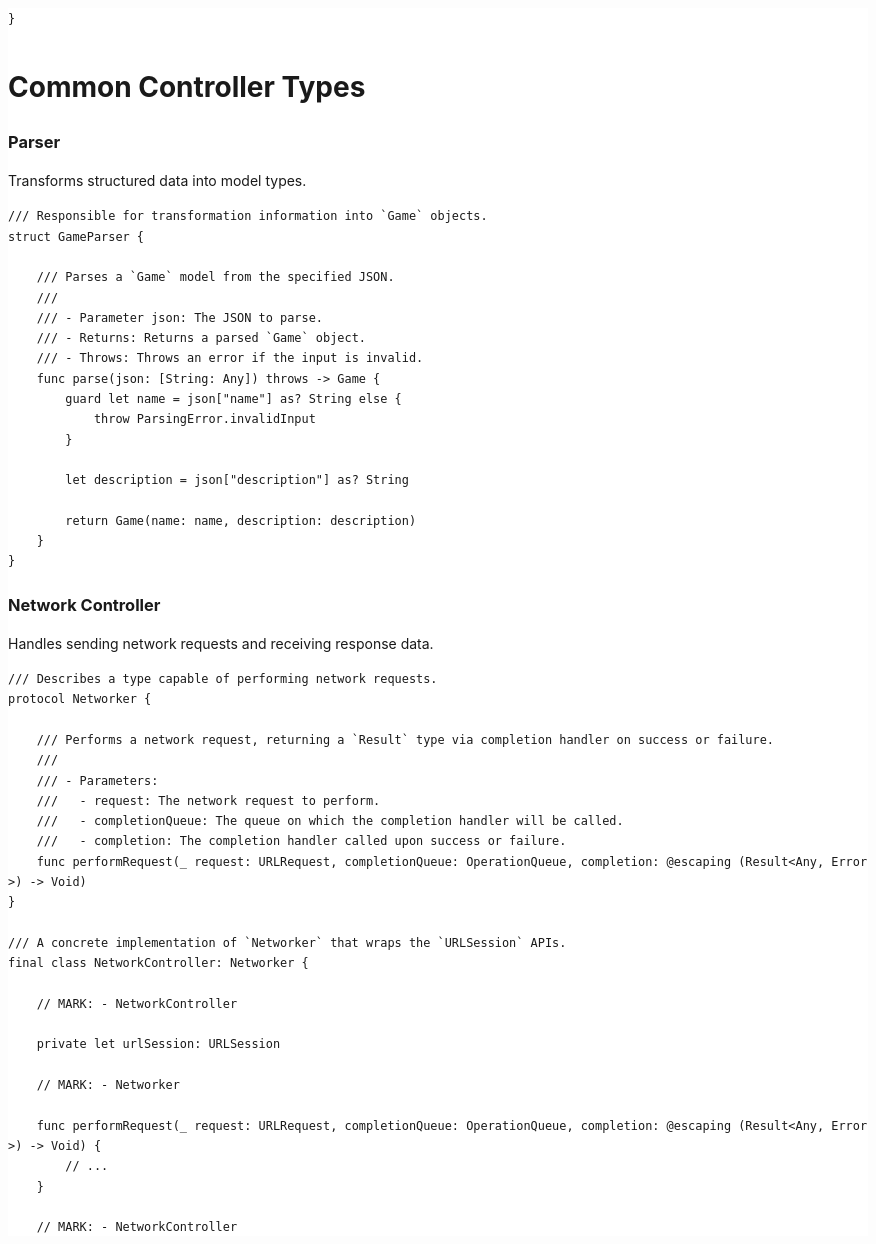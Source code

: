``` {.swift}
}
```

Common Controller Types
=======================

### Parser

Transforms structured data into model types.

``` {.swift}
/// Responsible for transformation information into `Game` objects.
struct GameParser {
    
    /// Parses a `Game` model from the specified JSON.
    ///
    /// - Parameter json: The JSON to parse.
    /// - Returns: Returns a parsed `Game` object.
    /// - Throws: Throws an error if the input is invalid.
    func parse(json: [String: Any]) throws -> Game {
        guard let name = json["name"] as? String else {
            throw ParsingError.invalidInput
        }
        
        let description = json["description"] as? String
        
        return Game(name: name, description: description)
    }
}
```

### Network Controller

Handles sending network requests and receiving response data.

``` {.swift}
/// Describes a type capable of performing network requests.
protocol Networker {
    
    /// Performs a network request, returning a `Result` type via completion handler on success or failure.
    ///
    /// - Parameters:
    ///   - request: The network request to perform.
    ///   - completionQueue: The queue on which the completion handler will be called.
    ///   - completion: The completion handler called upon success or failure.
    func performRequest(_ request: URLRequest, completionQueue: OperationQueue, completion: @escaping (Result<Any, Error>) -> Void)
}

/// A concrete implementation of `Networker` that wraps the `URLSession` APIs.
final class NetworkController: Networker {
    
    // MARK: - NetworkController
    
    private let urlSession: URLSession
    
    // MARK: - Networker
    
    func performRequest(_ request: URLRequest, completionQueue: OperationQueue, completion: @escaping (Result<Any, Error>) -> Void) {
        // ...
    }
    
    // MARK: - NetworkController
```